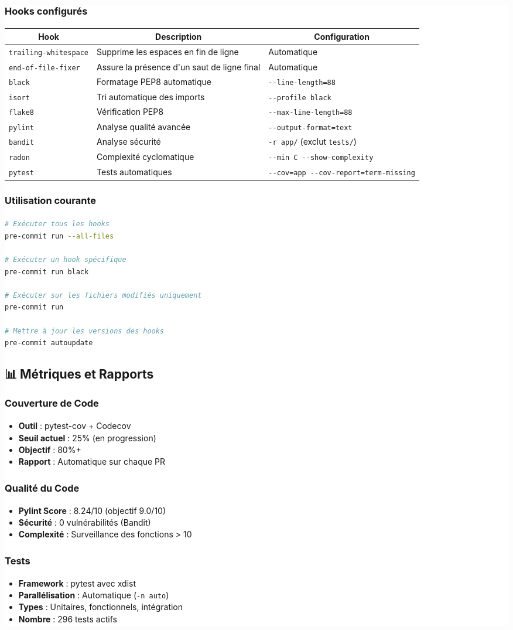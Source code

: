 ### Hooks configurés

| Hook | Description | Configuration |
|------|-------------|---------------|
| `trailing-whitespace` | Supprime les espaces en fin de ligne | Automatique |
| `end-of-file-fixer` | Assure la présence d'un saut de ligne final | Automatique |
| `black` | Formatage PEP8 automatique | `--line-length=88` |
| `isort` | Tri automatique des imports | `--profile black` |
| `flake8` | Vérification PEP8 | `--max-line-length=88` |
| `pylint` | Analyse qualité avancée | `--output-format=text` |
| `bandit` | Analyse sécurité | `-r app/` (exclut `tests/`) |
| `radon` | Complexité cyclomatique | `--min C --show-complexity` |
| `pytest` | Tests automatiques | `--cov=app --cov-report=term-missing` |

### Utilisation courante
```bash
# Exécuter tous les hooks
pre-commit run --all-files

# Exécuter un hook spécifique
pre-commit run black

# Exécuter sur les fichiers modifiés uniquement
pre-commit run

# Mettre à jour les versions des hooks
pre-commit autoupdate
```

## 📊 Métriques et Rapports

### Couverture de Code
- **Outil** : pytest-cov + Codecov
- **Seuil actuel** : 25% (en progression)
- **Objectif** : 80%+
- **Rapport** : Automatique sur chaque PR

### Qualité du Code
- **Pylint Score** : 8.24/10 (objectif 9.0/10)
- **Sécurité** : 0 vulnérabilités (Bandit)
- **Complexité** : Surveillance des fonctions > 10

### Tests
- **Framework** : pytest avec xdist
- **Parallélisation** : Automatique (`-n auto`)
- **Types** : Unitaires, fonctionnels, intégration
- **Nombre** : 296 tests actifs

